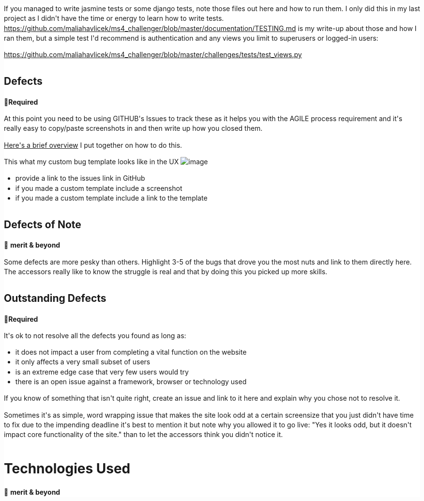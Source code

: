 If you managed to write jasmine tests or some django tests, note those files out here and how to run them. I only did this in my last project as I didn't have the time or energy to learn how to write tests. https://github.com/maliahavlicek/ms4_challenger/blob/master/documentation/TESTING.md is my write-up about those and how I ran them, but a simple test I'd recommend is authentication and any views you limit to superusers or logged-in users:

https://github.com/maliahavlicek/ms4_challenger/blob/master/challenges/tests/test_views.py

## Defects
🚨**Required** 

At this point you need to be using GITHUB's Issues to track these as it helps you with the AGILE process requirement and it's really easy to copy/paste screenshots in and then write up how you closed them.

[Here's a brief overview](https://docs.google.com/document/d/1nDS5tZeMO77Dfq85IZGMSV6C41XaPm9FwcpR3k-UTVc/edit#heading=h.542xzc8ufx4x) I put together on how to do this.

This what my custom bug template looks like in the UX
![image](https://user-images.githubusercontent.com/23039742/165650359-a352d64e-b128-473d-ab60-7df0568a44df.png)

- provide a link to the issues link in GitHub
- if you made a custom template include a screenshot
- if you made a custom template include a link to the template

## Defects of Note
🚀 **merit & beyond**

Some defects are more pesky than others. Highlight 3-5 of the bugs that drove you the most nuts and link to them directly here. The accessors really like to know the struggle is real and that by doing this you picked up more skills.

## Outstanding Defects
🚨**Required** 

It's ok to not resolve all the defects you found as long as:
- it does not impact a user from completing a vital function on the website
- it only affects a very small subset of users
- is an extreme edge case that very few users would try
- there is an open issue against a framework, browser or technology used

If you know of something that isn't quite right, create an issue and link to it here and explain why you chose not to resolve it. 

Sometimes it's as simple, word wrapping issue that makes the site look odd at a certain screensize that you just didn't have time to fix due to the impending deadline it's best to mention it but note why you allowed it to go live: "Yes it looks odd, but it doesn't impact core functionality of the site." than to let the accessors think you didn't notice it. 


# Technologies Used
🚀 **merit & beyond**
